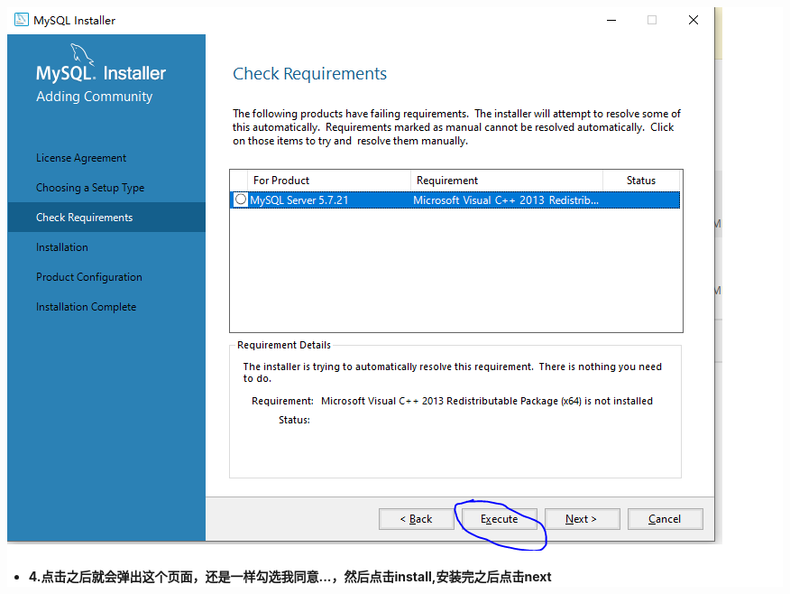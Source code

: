 ![mysql3](../source/dev-environment/mysql5.PNG)

- **4.点击之后就会弹出这个页面，还是一样勾选我同意...，然后点击install,安装完之后点击next**
